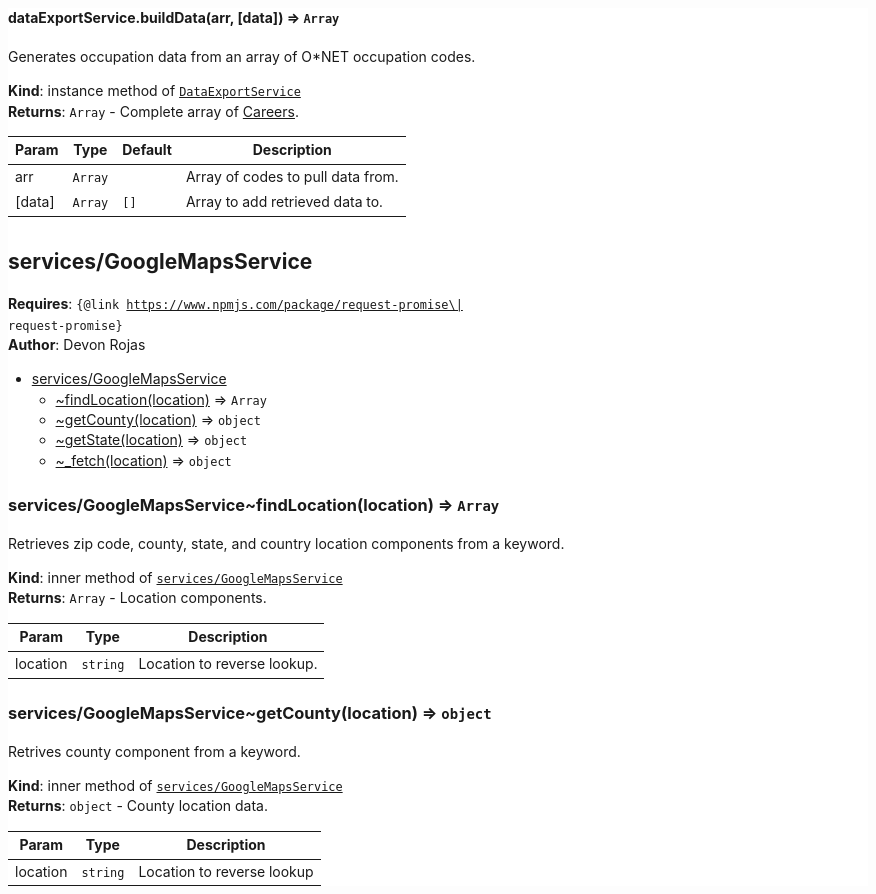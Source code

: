 <a name="module_services/DataExportService..DataExportService+buildData"></a>

#### dataExportService.buildData(arr, [data]) ⇒ <code>Array</code>
Generates occupation data from an array of O*NET occupation codes.

**Kind**: instance method of [<code>DataExportService</code>](#module_services/DataExportService..DataExportService)  
**Returns**: <code>Array</code> - Complete array of [Careers](module:models/Career).  

| Param | Type | Default | Description |
| --- | --- | --- | --- |
| arr | <code>Array</code> |  | Array of codes to pull data from. |
| [data] | <code>Array</code> | <code>[]</code> | Array to add retrieved data to. |

<a name="module_services/GoogleMapsService"></a>

## services/GoogleMapsService
**Requires**: <code>{@link https://www.npmjs.com/package/request-promise\| request-promise}</code>  
**Author**: Devon Rojas  

* [services/GoogleMapsService](#module_services/GoogleMapsService)
    * [~findLocation(location)](#module_services/GoogleMapsService..findLocation) ⇒ <code>Array</code>
    * [~getCounty(location)](#module_services/GoogleMapsService..getCounty) ⇒ <code>object</code>
    * [~getState(location)](#module_services/GoogleMapsService..getState) ⇒ <code>object</code>
    * [~_fetch(location)](#module_services/GoogleMapsService.._fetch) ⇒ <code>object</code>

<a name="module_services/GoogleMapsService..findLocation"></a>

### services/GoogleMapsService~findLocation(location) ⇒ <code>Array</code>
Retrieves zip code, county, state, and country location components from a keyword.

**Kind**: inner method of [<code>services/GoogleMapsService</code>](#module_services/GoogleMapsService)  
**Returns**: <code>Array</code> - Location components.  

| Param | Type | Description |
| --- | --- | --- |
| location | <code>string</code> | Location to reverse lookup. |

<a name="module_services/GoogleMapsService..getCounty"></a>

### services/GoogleMapsService~getCounty(location) ⇒ <code>object</code>
Retrives county component from a keyword.

**Kind**: inner method of [<code>services/GoogleMapsService</code>](#module_services/GoogleMapsService)  
**Returns**: <code>object</code> - County location data.  

| Param | Type | Description |
| --- | --- | --- |
| location | <code>string</code> | Location to reverse lookup |
